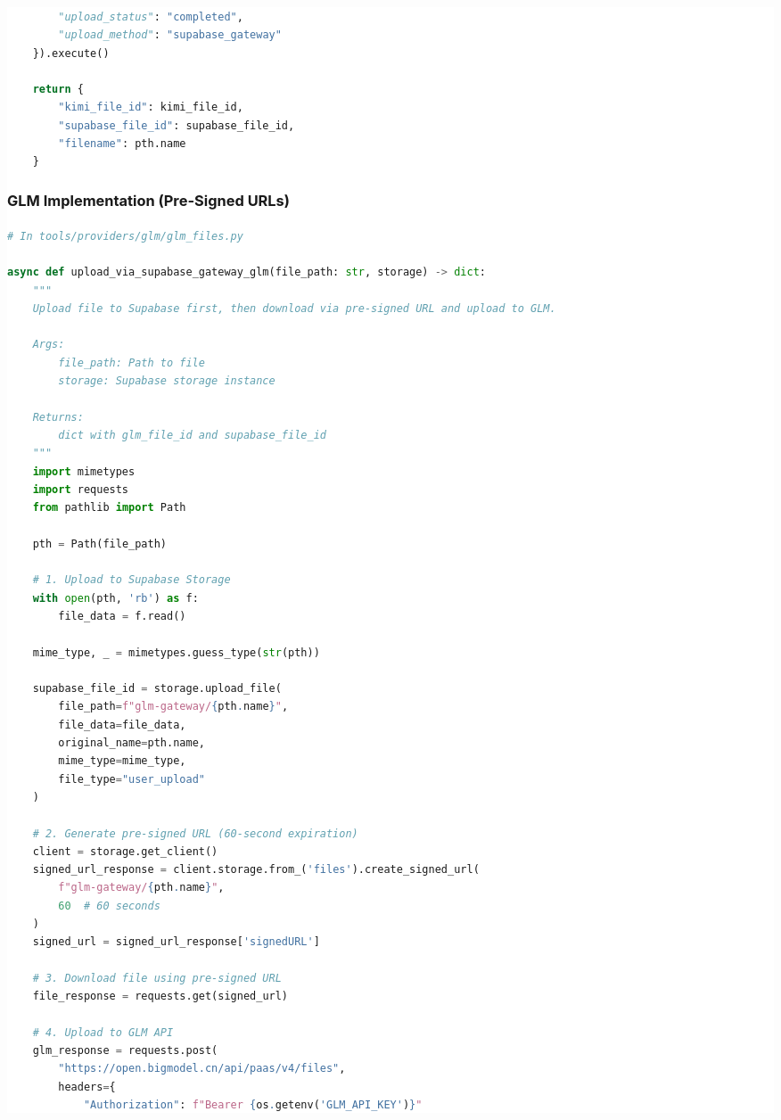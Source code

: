 ```python
        "upload_status": "completed",
        "upload_method": "supabase_gateway"
    }).execute()

    return {
        "kimi_file_id": kimi_file_id,
        "supabase_file_id": supabase_file_id,
        "filename": pth.name
    }
```

### **GLM Implementation (Pre-Signed URLs)**

```python
# In tools/providers/glm/glm_files.py

async def upload_via_supabase_gateway_glm(file_path: str, storage) -> dict:
    """
    Upload file to Supabase first, then download via pre-signed URL and upload to GLM.

    Args:
        file_path: Path to file
        storage: Supabase storage instance

    Returns:
        dict with glm_file_id and supabase_file_id
    """
    import mimetypes
    import requests
    from pathlib import Path

    pth = Path(file_path)

    # 1. Upload to Supabase Storage
    with open(pth, 'rb') as f:
        file_data = f.read()

    mime_type, _ = mimetypes.guess_type(str(pth))

    supabase_file_id = storage.upload_file(
        file_path=f"glm-gateway/{pth.name}",
        file_data=file_data,
        original_name=pth.name,
        mime_type=mime_type,
        file_type="user_upload"
    )

    # 2. Generate pre-signed URL (60-second expiration)
    client = storage.get_client()
    signed_url_response = client.storage.from_('files').create_signed_url(
        f"glm-gateway/{pth.name}",
        60  # 60 seconds
    )
    signed_url = signed_url_response['signedURL']

    # 3. Download file using pre-signed URL
    file_response = requests.get(signed_url)

    # 4. Upload to GLM API
    glm_response = requests.post(
        "https://open.bigmodel.cn/api/paas/v4/files",
        headers={
            "Authorization": f"Bearer {os.getenv('GLM_API_KEY')}"
```
